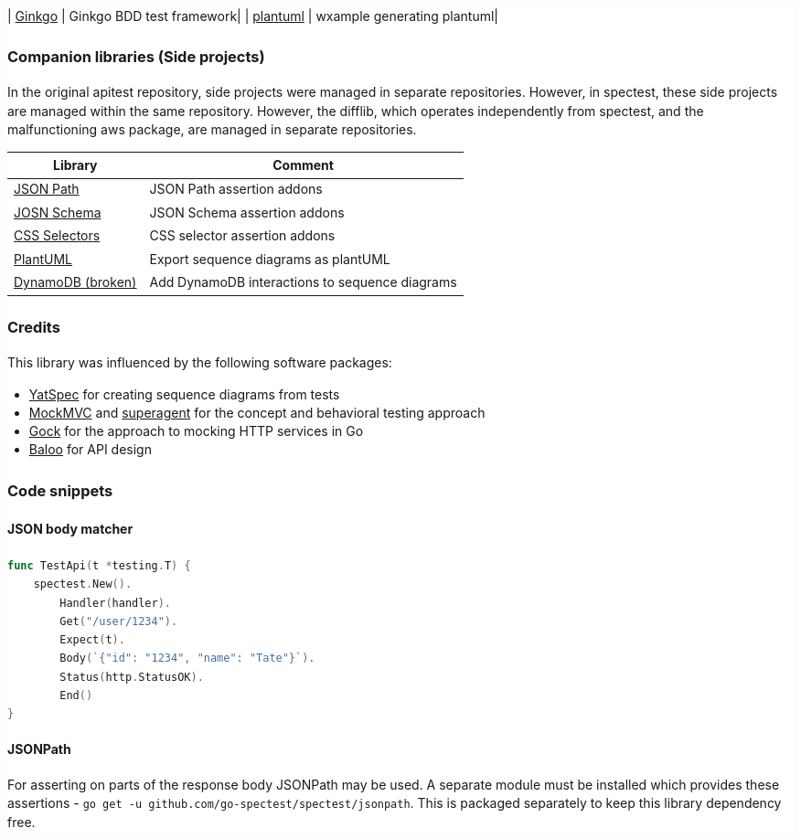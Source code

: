| [Ginkgo](https://github.com/go-spectest/spectest/tree/main/examples/ginkgo) | Ginkgo BDD test framework|
| [plantuml](https://github.com/go-spectest/spectest/tree/main/examples/plantuml) | wxample generating plantuml|

### Companion libraries (Side projects)
In the original apitest repository, side projects were managed in separate repositories. However, in spectest, these side projects are managed within the same repository. However, the difflib, which operates independently from spectest, and the malfunctioning aws package, are managed in separate repositories.
  
| Library                                                                 | Comment                                        |
| ----------------------------------------------------------------------- | -----------------------------------------------|
| [JSON Path](https://github.com/go-spectest/spectest/tree/main/jsonpath)           | JSON Path assertion addons                      |
| [JOSN Schema](https://github.com/go-spectest/spectest/tree/main/jsonschema)               | JSON Schema assertion addons |
| [CSS Selectors](https://github.com/go-spectest/spectest/tree/main/css-selector)  | CSS selector assertion addons                  |
| [PlantUML](https://github.com/go-spectest/spectest/tree/main/plantuml)           | Export sequence diagrams as plantUML           |
| [DynamoDB (broken)](https://github.com/go-spectest/tree/main/aws)           | Add DynamoDB interactions to sequence diagrams |

### Credits

This library was influenced by the following software packages:

* [YatSpec](https://github.com/bodar/yatspec) for creating sequence diagrams from tests
* [MockMVC](https://spring.io) and [superagent](https://github.com/visionmedia/superagent) for the concept and behavioral testing approach
* [Gock](https://github.com/h2non/gock) for the approach to mocking HTTP services in Go
* [Baloo](https://github.com/h2non/baloo) for API design

### Code snippets

#### JSON body matcher

```go
func TestApi(t *testing.T) {
	spectest.New().
		Handler(handler).
		Get("/user/1234").
		Expect(t).
		Body(`{"id": "1234", "name": "Tate"}`).
		Status(http.StatusOK).
		End()
}
```

#### JSONPath

For asserting on parts of the response body JSONPath may be used. A separate module must be installed which provides these assertions - `go get -u github.com/go-spectest/spectest/jsonpath`. This is packaged separately to keep this library dependency free.
